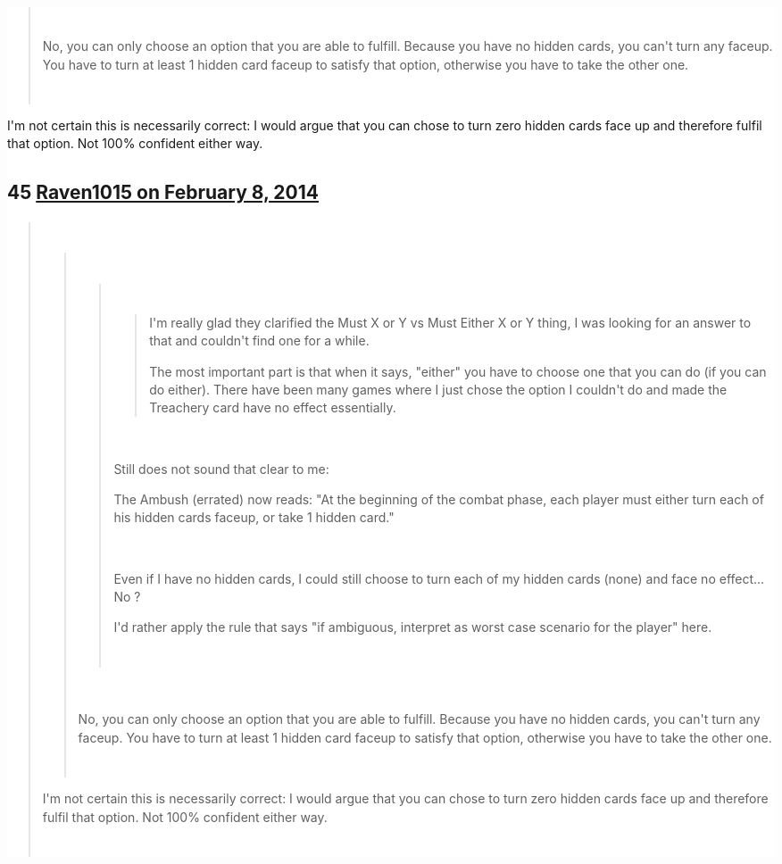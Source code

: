 > 
>  
> 
> No, you can only choose an option that you are able to fulfill. Because you have no hidden cards, you can't turn any faceup. You have to turn at least 1 hidden card faceup to satisfy that option, otherwise you have to take the other one.
> 
>  

I'm not certain this is necessarily correct: I would argue that you can chose to turn zero hidden cards face up and therefore fulfil that option. Not 100% confident either way.

## 45 [Raven1015 on February 8, 2014](https://community.fantasyflightgames.com/topic/98638-and-a-new-faq/?do=findComment&comment=977687)

>  
> 
> >  
> > 
> > >  
> > > 
> > > > I'm really glad they clarified the Must X or Y vs Must Either X or Y thing, I was looking for an answer to that and couldn't find one for a while.
> > > > 
> > > > The most important part is that when it says, "either" you have to choose one that you can do (if you can do either). There have been many games where I just chose the option I couldn't do and made the Treachery card have no effect essentially.
> > > 
> > >  
> > > 
> > > Still does not sound that clear to me:
> > > 
> > > The Ambush (errated) now reads: "At the beginning of the combat phase, each player must either turn each of his hidden cards faceup, or take 1 hidden card."
> > > 
> > >  
> > > 
> > > Even if I have no hidden cards, I could still choose to turn each of my hidden cards (none) and face no effect... No ?
> > > 
> > > I'd rather apply the rule that says "if ambiguous, interpret as worst case scenario for the player" here.
> > > 
> > >  
> > 
> >  
> > 
> > No, you can only choose an option that you are able to fulfill. Because you have no hidden cards, you can't turn any faceup. You have to turn at least 1 hidden card faceup to satisfy that option, otherwise you have to take the other one.
> > 
> >  
> 
> I'm not certain this is necessarily correct: I would argue that you can chose to turn zero hidden cards face up and therefore fulfil that option. Not 100% confident either way.
> 
>  
